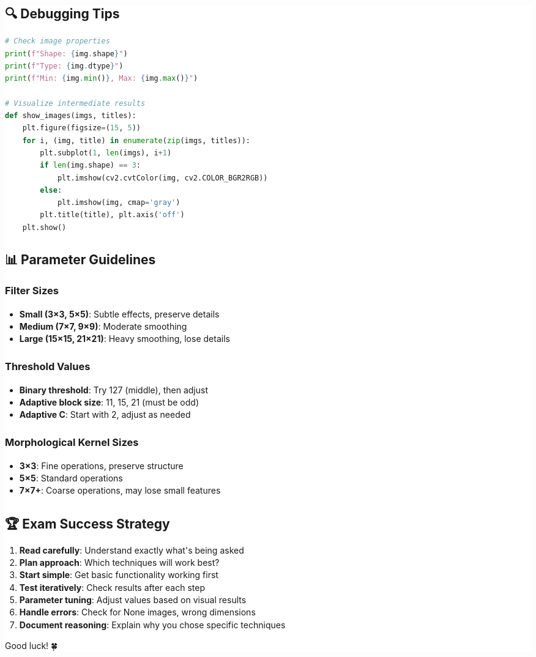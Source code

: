 ## 🔍 Debugging Tips

```python
# Check image properties
print(f"Shape: {img.shape}")
print(f"Type: {img.dtype}")
print(f"Min: {img.min()}, Max: {img.max()}")

# Visualize intermediate results
def show_images(imgs, titles):
    plt.figure(figsize=(15, 5))
    for i, (img, title) in enumerate(zip(imgs, titles)):
        plt.subplot(1, len(imgs), i+1)
        if len(img.shape) == 3:
            plt.imshow(cv2.cvtColor(img, cv2.COLOR_BGR2RGB))
        else:
            plt.imshow(img, cmap='gray')
        plt.title(title), plt.axis('off')
    plt.show()
```

## 📊 Parameter Guidelines

### Filter Sizes
- **Small (3×3, 5×5)**: Subtle effects, preserve details
- **Medium (7×7, 9×9)**: Moderate smoothing
- **Large (15×15, 21×21)**: Heavy smoothing, lose details

### Threshold Values
- **Binary threshold**: Try 127 (middle), then adjust
- **Adaptive block size**: 11, 15, 21 (must be odd)
- **Adaptive C**: Start with 2, adjust as needed

### Morphological Kernel Sizes
- **3×3**: Fine operations, preserve structure
- **5×5**: Standard operations
- **7×7+**: Coarse operations, may lose small features

## 🏆 Exam Success Strategy

1. **Read carefully**: Understand exactly what's being asked
2. **Plan approach**: Which techniques will work best?
3. **Start simple**: Get basic functionality working first
4. **Test iteratively**: Check results after each step
5. **Parameter tuning**: Adjust values based on visual results
6. **Handle errors**: Check for None images, wrong dimensions
7. **Document reasoning**: Explain why you chose specific techniques

Good luck! 🍀
